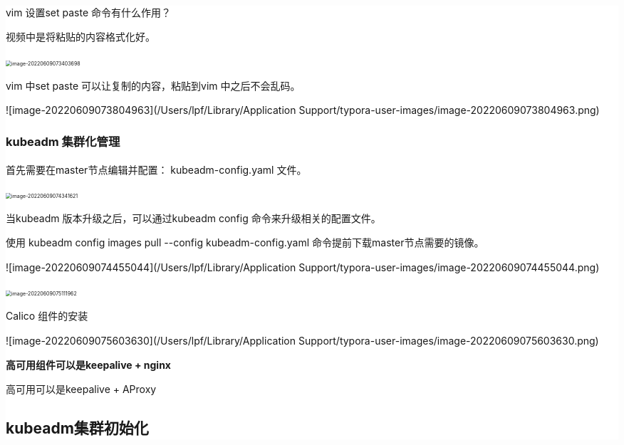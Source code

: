 
vim 设置set paste 命令有什么作用？

视频中是将粘贴的内容格式化好。

<img src="/Users/lpf/Library/Application Support/typora-user-images/image-20220609073403698.png" alt="image-20220609073403698" style="zoom:50%;" />

vim 中set paste 可以让复制的内容，粘贴到vim 中之后不会乱码。 



![image-20220609073804963](/Users/lpf/Library/Application Support/typora-user-images/image-20220609073804963.png)











### kubeadm 集群化管理

首先需要在master节点编辑并配置： kubeadm-config.yaml 文件。 

<img src="/Users/lpf/Library/Application Support/typora-user-images/image-20220609074341621.png" alt="image-20220609074341621" style="zoom:50%;" />

当kubeadm 版本升级之后，可以通过kubeadm config 命令来升级相关的配置文件。 



使用 kubeadm config images pull --config kubeadm-config.yaml 命令提前下载master节点需要的镜像。

![image-20220609074455044](/Users/lpf/Library/Application Support/typora-user-images/image-20220609074455044.png)



<img src="/Users/lpf/Library/Application Support/typora-user-images/image-20220609075111962.png" alt="image-20220609075111962" style="zoom:50%;" />

Calico 组件的安装

![image-20220609075603630](/Users/lpf/Library/Application Support/typora-user-images/image-20220609075603630.png)



**高可用组件可以是keepalive + nginx**



高可用可以是keepalive + AProxy



## kubeadm集群初始化





















